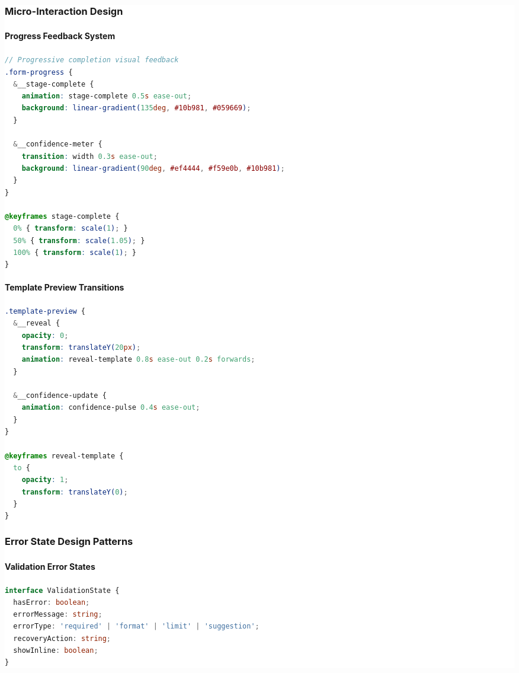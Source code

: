 ### Micro-Interaction Design

#### Progress Feedback System
```scss
// Progressive completion visual feedback
.form-progress {
  &__stage-complete {
    animation: stage-complete 0.5s ease-out;
    background: linear-gradient(135deg, #10b981, #059669);
  }
  
  &__confidence-meter {
    transition: width 0.3s ease-out;
    background: linear-gradient(90deg, #ef4444, #f59e0b, #10b981);
  }
}

@keyframes stage-complete {
  0% { transform: scale(1); }
  50% { transform: scale(1.05); }
  100% { transform: scale(1); }
}
```

#### Template Preview Transitions
```scss
.template-preview {
  &__reveal {
    opacity: 0;
    transform: translateY(20px);
    animation: reveal-template 0.8s ease-out 0.2s forwards;
  }
  
  &__confidence-update {
    animation: confidence-pulse 0.4s ease-out;
  }
}

@keyframes reveal-template {
  to {
    opacity: 1;
    transform: translateY(0);
  }
}
```

### Error State Design Patterns

#### Validation Error States
```typescript
interface ValidationState {
  hasError: boolean;
  errorMessage: string;
  errorType: 'required' | 'format' | 'limit' | 'suggestion';
  recoveryAction: string;
  showInline: boolean;
}
```
